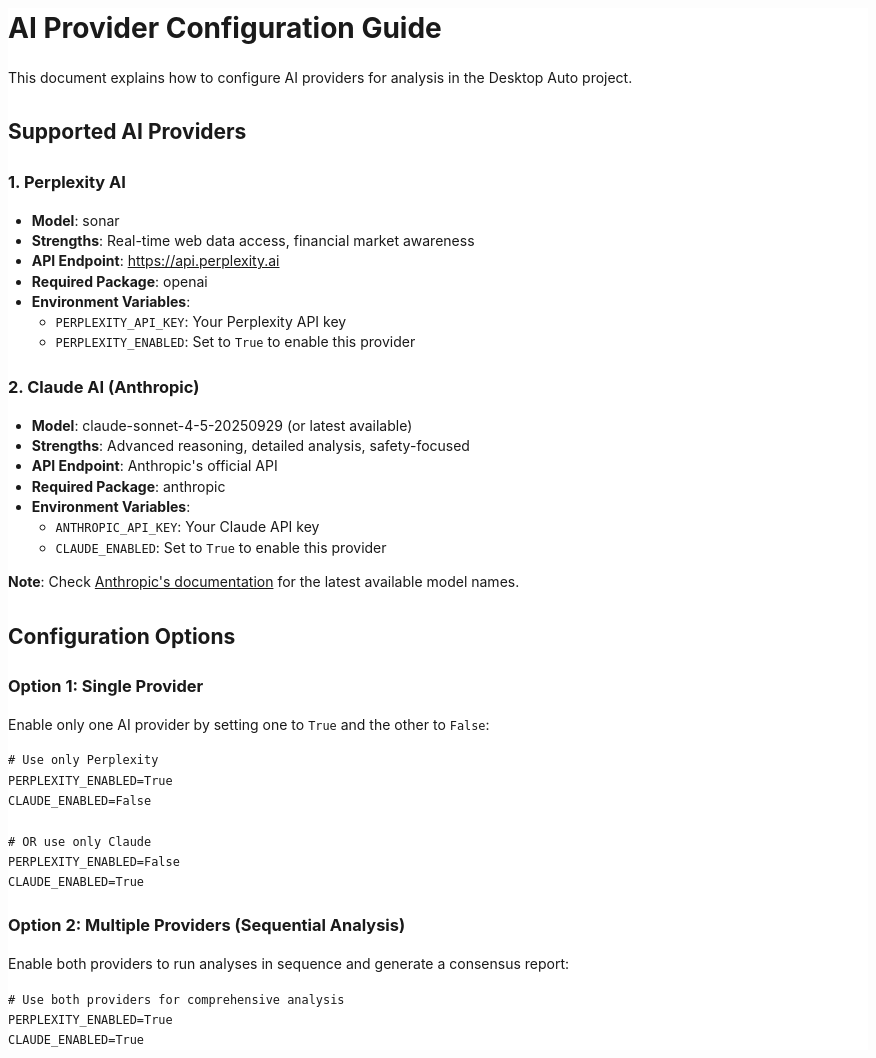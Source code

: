 # AI Provider Configuration Guide

This document explains how to configure AI providers for analysis in the Desktop Auto project.

## Supported AI Providers

### 1. Perplexity AI
- **Model**: sonar
- **Strengths**: Real-time web data access, financial market awareness
- **API Endpoint**: https://api.perplexity.ai
- **Required Package**: openai
- **Environment Variables**:
  - `PERPLEXITY_API_KEY`: Your Perplexity API key
  - `PERPLEXITY_ENABLED`: Set to `True` to enable this provider

### 2. Claude AI (Anthropic)
- **Model**: claude-sonnet-4-5-20250929 (or latest available)
- **Strengths**: Advanced reasoning, detailed analysis, safety-focused
- **API Endpoint**: Anthropic's official API
- **Required Package**: anthropic
- **Environment Variables**:
  - `ANTHROPIC_API_KEY`: Your Claude API key
  - `CLAUDE_ENABLED`: Set to `True` to enable this provider

**Note**: Check [Anthropic's documentation](https://docs.anthropic.com/claude/docs/models-overview) for the latest available model names.

## Configuration Options

### Option 1: Single Provider
Enable only one AI provider by setting one to `True` and the other to `False`:

```properties
# Use only Perplexity
PERPLEXITY_ENABLED=True
CLAUDE_ENABLED=False

# OR use only Claude
PERPLEXITY_ENABLED=False
CLAUDE_ENABLED=True
```

### Option 2: Multiple Providers (Sequential Analysis)
Enable both providers to run analyses in sequence and generate a consensus report:

```properties
# Use both providers for comprehensive analysis
PERPLEXITY_ENABLED=True
CLAUDE_ENABLED=True
```
